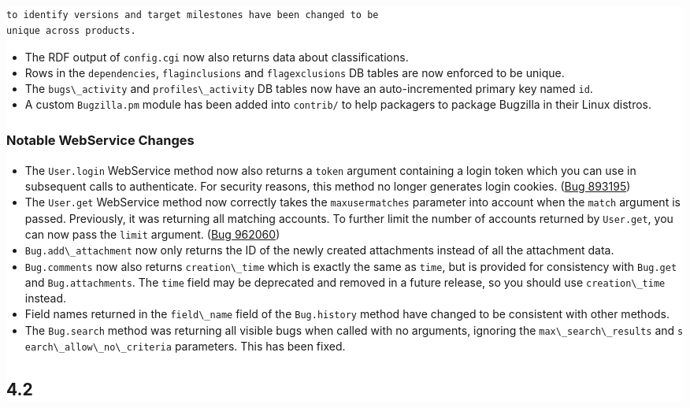     to identify versions and target milestones have been changed to be
    unique across products.
  - The RDF output of `config.cgi` now also
    returns data about classifications.
  - Rows in the `dependencies`,
    `flaginclusions` and
    `flagexclusions` DB tables are now enforced
    to be unique.
  - The `bugs\_activity` and
    `profiles\_activity` DB tables now have an
    auto-incremented primary key named `id`.
  - A custom `Bugzilla.pm` module has been added
    into `contrib/` to help packagers to package
    Bugzilla in their Linux distros.

### Notable WebService Changes

  - The `User.login` WebService method now also
    returns a `token` argument containing a login
    token which you can use in subsequent calls to authenticate. For
    security reasons, this method no longer generates login cookies.
    ([Bug 893195](https://bugzilla.mozilla.org/show_bug.cgi?id=893195))
  - The `User.get` WebService method now
    correctly takes the `maxusermatches`
    parameter into account when the `match`
    argument is passed. Previously, it was returning all matching
    accounts. To further limit the number of accounts returned by
    `User.get`, you can now pass the
    `limit` argument.
    ([Bug 962060](https://bugzilla.mozilla.org/show_bug.cgi?id=962060))
  - `Bug.add\_attachment` now only returns the ID
    of the newly created attachments instead of all the attachment data.
  - `Bug.comments` now also returns
    `creation\_time` which is exactly the same as
    `time`, but is provided for consistency with
    `Bug.get` and
    `Bug.attachments`. The
    `time` field may be deprecated and removed in
    a future release, so you should use
    `creation\_time` instead.
  - Field names returned in the `field\_name`
    field of the `Bug.history` method have
    changed to be consistent with other methods.
  - The `Bug.search` method was returning all
    visible bugs when called with no arguments, ignoring the
    `max\_search\_results` and
    `search\_allow\_no\_criteria` parameters.
    This has been fixed.

## 4.2
